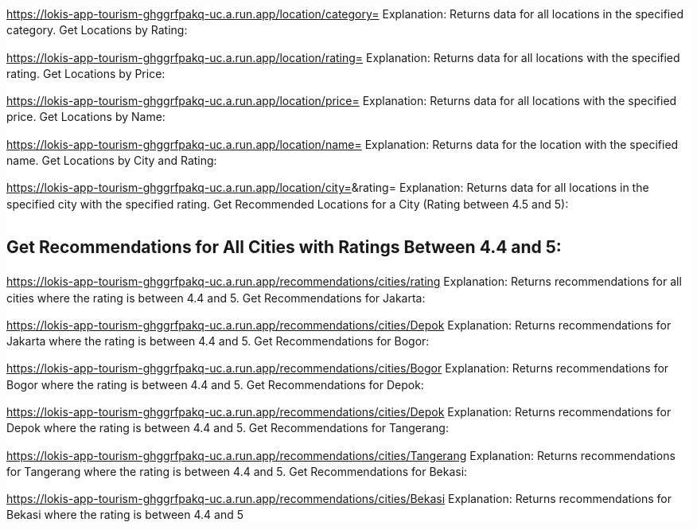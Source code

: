 https://lokis-app-tourism-ghggrfpakq-uc.a.run.app/location/category=<category>
Explanation: Returns data for all locations in the specified category.
Get Locations by Rating:

https://lokis-app-tourism-ghggrfpakq-uc.a.run.app/location/rating=<rating>
Explanation: Returns data for all locations with the specified rating.
Get Locations by Price:

https://lokis-app-tourism-ghggrfpakq-uc.a.run.app/location/price=<price>
Explanation: Returns data for all locations with the specified price.
Get Locations by Name:

https://lokis-app-tourism-ghggrfpakq-uc.a.run.app/location/name=<name>
Explanation: Returns data for the location with the specified name.
Get Locations by City and Rating:

https://lokis-app-tourism-ghggrfpakq-uc.a.run.app/location/city=<city>&rating=<rating>
Explanation: Returns data for all locations in the specified city with the specified rating.
Get Recommended Locations for a City (Rating between 4.5 and 5):

## Get Recommendations for All Cities with Ratings Between 4.4 and 5:

https://lokis-app-tourism-ghggrfpakq-uc.a.run.app/recommendations/cities/rating
Explanation: Returns recommendations for all cities where the rating is between 4.4 and 5.
Get Recommendations for Jakarta:

https://lokis-app-tourism-ghggrfpakq-uc.a.run.app/recommendations/cities/Depok
Explanation: Returns recommendations for Jakarta where the rating is between 4.4 and 5.
Get Recommendations for Bogor:

https://lokis-app-tourism-ghggrfpakq-uc.a.run.app/recommendations/cities/Bogor
Explanation: Returns recommendations for Bogor where the rating is between 4.4 and 5.
Get Recommendations for Depok:

https://lokis-app-tourism-ghggrfpakq-uc.a.run.app/recommendations/cities/Depok
Explanation: Returns recommendations for Depok where the rating is between 4.4 and 5.
Get Recommendations for Tangerang:

https://lokis-app-tourism-ghggrfpakq-uc.a.run.app/recommendations/cities/Tangerang
Explanation: Returns recommendations for Tangerang where the rating is between 4.4 and 5.
Get Recommendations for Bekasi:

https://lokis-app-tourism-ghggrfpakq-uc.a.run.app/recommendations/cities/Bekasi
Explanation: Returns recommendations for Bekasi where the rating is between 4.4 and 5
